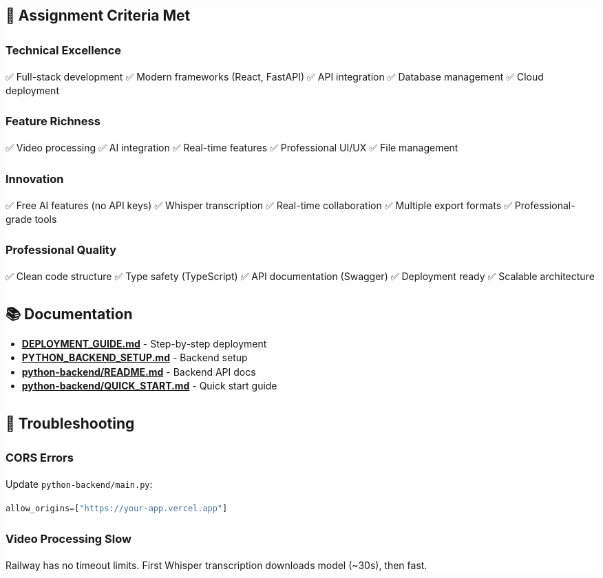 ## 🎯 Assignment Criteria Met

### Technical Excellence
✅ Full-stack development
✅ Modern frameworks (React, FastAPI)
✅ API integration
✅ Database management
✅ Cloud deployment

### Feature Richness
✅ Video processing
✅ AI integration
✅ Real-time features
✅ Professional UI/UX
✅ File management

### Innovation
✅ Free AI features (no API keys)
✅ Whisper transcription
✅ Real-time collaboration
✅ Multiple export formats
✅ Professional-grade tools

### Professional Quality
✅ Clean code structure
✅ Type safety (TypeScript)
✅ API documentation (Swagger)
✅ Deployment ready
✅ Scalable architecture

## 📚 Documentation

- **[DEPLOYMENT_GUIDE.md](DEPLOYMENT_GUIDE.md)** - Step-by-step deployment
- **[PYTHON_BACKEND_SETUP.md](PYTHON_BACKEND_SETUP.md)** - Backend setup
- **[python-backend/README.md](python-backend/README.md)** - Backend API docs
- **[python-backend/QUICK_START.md](python-backend/QUICK_START.md)** - Quick start guide

## 🐛 Troubleshooting

### CORS Errors
Update `python-backend/main.py`:
```python
allow_origins=["https://your-app.vercel.app"]
```

### Video Processing Slow
Railway has no timeout limits. First Whisper transcription downloads model (~30s), then fast.
